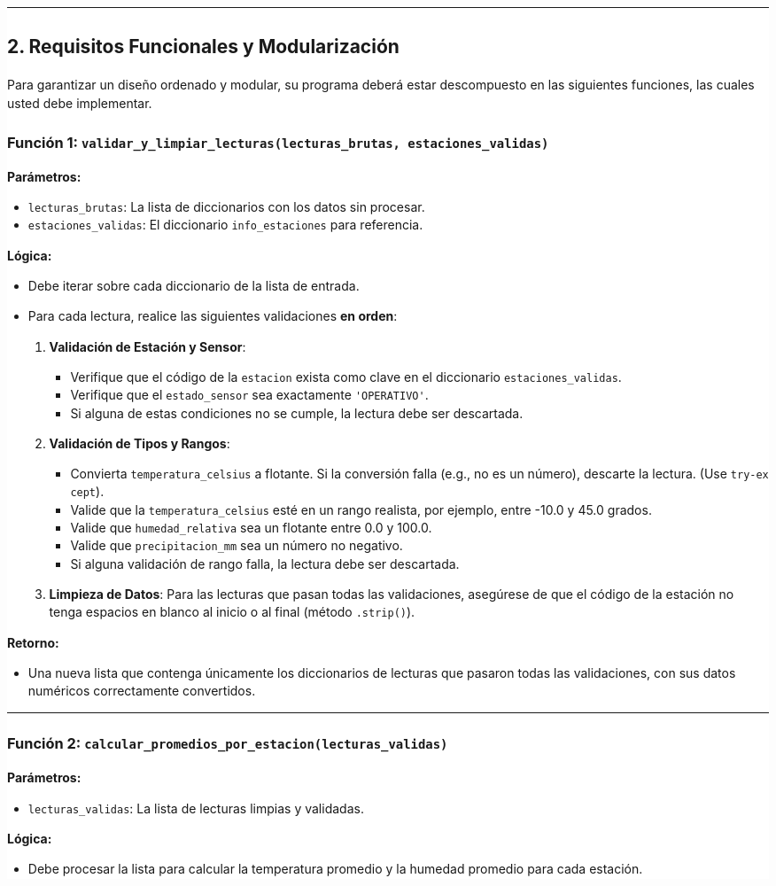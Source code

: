 -----

## 2\. Requisitos Funcionales y Modularización

Para garantizar un diseño ordenado y modular, su programa deberá estar descompuesto en las siguientes funciones, las cuales usted debe implementar.

### Función 1: `validar_y_limpiar_lecturas(lecturas_brutas, estaciones_validas)`

**Parámetros:**

- `lecturas_brutas`: La lista de diccionarios con los datos sin procesar.
- `estaciones_validas`: El diccionario `info_estaciones` para referencia.

**Lógica:**

- Debe iterar sobre cada diccionario de la lista de entrada.

- Para cada lectura, realice las siguientes validaciones **en orden**:

    1. **Validación de Estación y Sensor**:

          - Verifique que el código de la `estacion` exista como clave en el diccionario `estaciones_validas`.
          - Verifique que el `estado_sensor` sea exactamente `'OPERATIVO'`.
          - Si alguna de estas condiciones no se cumple, la lectura debe ser descartada.

    2. **Validación de Tipos y Rangos**:

          - Convierta `temperatura_celsius` a flotante. Si la conversión falla (e.g., no es un número), descarte la lectura. (Use `try-except`).
          - Valide que la `temperatura_celsius` esté en un rango realista, por ejemplo, entre -10.0 y 45.0 grados.
          - Valide que `humedad_relativa` sea un flotante entre 0.0 y 100.0.
          - Valide que `precipitacion_mm` sea un número no negativo.
          - Si alguna validación de rango falla, la lectura debe ser descartada.

    3. **Limpieza de Datos**: Para las lecturas que pasan todas las validaciones, asegúrese de que el código de la estación no tenga espacios en blanco al inicio o al final (método `.strip()`).

**Retorno:**

- Una nueva lista que contenga únicamente los diccionarios de lecturas que pasaron todas las validaciones, con sus datos numéricos correctamente convertidos.

-----

### Función 2: `calcular_promedios_por_estacion(lecturas_validas)`

**Parámetros:**

- `lecturas_validas`: La lista de lecturas limpias y validadas.

**Lógica:**

- Debe procesar la lista para calcular la temperatura promedio y la humedad promedio para cada estación.

